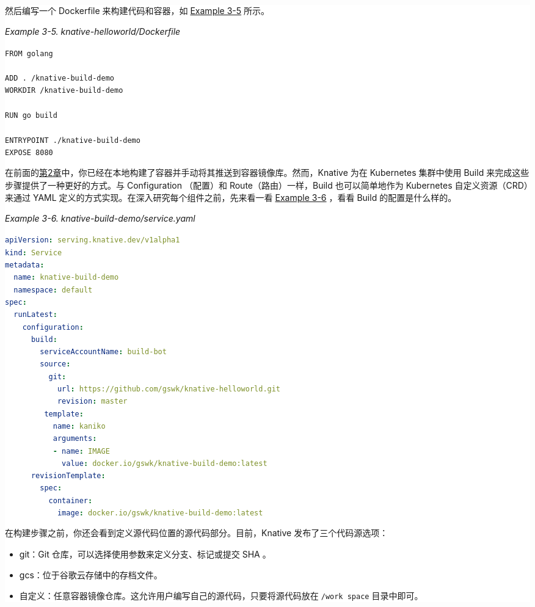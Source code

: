 然后编写一个 Dockerfile 来构建代码和容器，如 [Example 3-5](#example-3-5) 所示。

<span id="example-3-5">*Example 3-5. knative-helloworld/Dockerfile*</span>

```docker
FROM golang

ADD . /knative-build-demo
WORKDIR /knative-build-demo

RUN go build

ENTRYPOINT ./knative-build-demo
EXPOSE 8080
```

在前面的[第2章](serving.md)中，你已经在本地构建了容器并手动将其推送到容器镜像库。然而，Knative 为在 Kubernetes 集群中使用 Build 来完成这些步骤提供了一种更好的方式。与 Configuration （配置）和 Route（路由）一样，Build 也可以简单地作为 Kubernetes 自定义资源（CRD）来通过 YAML 定义的方式实现。在深入研究每个组件之前，先来看一看 [Example 3-6](#example-3-6) ，看看 Build 的配置是什么样的。

<span id="example-3-6">*Example 3-6. knative-build-demo/service.yaml*</span>

```yaml
apiVersion: serving.knative.dev/v1alpha1
kind: Service
metadata:
  name: knative-build-demo
  namespace: default
spec:
  runLatest:
    configuration:
      build:
        serviceAccountName: build-bot
        source:
          git:
            url: https://github.com/gswk/knative-helloworld.git
            revision: master
         template:
           name: kaniko
           arguments:
           - name: IMAGE
             value: docker.io/gswk/knative-build-demo:latest
      revisionTemplate:
        spec:
          container:
            image: docker.io/gswk/knative-build-demo:latest
```

在构建步骤之前，你还会看到定义源代码位置的源代码部分。目前，Knative 发布了三个代码源选项：

* git：Git 仓库，可以选择使用参数来定义分支、标记或提交 SHA 。

* gcs：位于谷歌云存储中的存档文件。

* 自定义：任意容器镜像仓库。这允许用户编写自己的源代码，只要将源代码放在 `/work space` 目录中即可。
